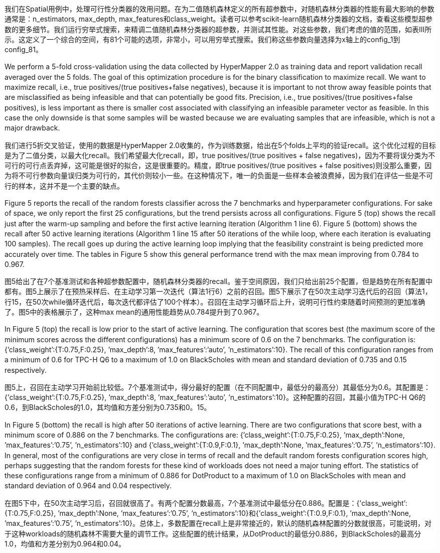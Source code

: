 我们在Spatial用例中，处理可行性分类器的效用问题。在为二值随机森林定义的所有超参数中，对随机森林分类器的性能有最大影响的参数通常是：n_estimators, max_depth, max_features和class_weight。读者可以参考scikit-learn随机森林分类器的文档，查看这些模型超参数的更多细节。我们运行穷举式搜索，来精调二值随机森林分类器的超参数，并测试其性能。对这些参数，我们考虑的值的范围，如表III所示。这定义了一个综合的空间，有81个可能的选项，非常小，可以用穷举式搜索。我们称这些参数向量选择为x轴上的config_1到config_81。

We perform a 5-fold cross-validation using the data collected by HyperMapper 2.0 as training data and report validation recall averaged over the 5 folds. The goal of this optimization procedure is for the binary classification to maximize recall. We want to maximize recall, i.e., true positives/(true positives+false negatives), because it is important to not throw away feasible points that are misclassified as being infeasible and that can potentially be good fits. Precision, i.e., true positives/(true positives+false positives), is less important as there is smaller cost associated with classifying an infeasible parameter vector as feasible. In this case the only downside is that some samples will be wasted because we are evaluating samples that are infeasible, which is not a major drawback.

我们进行5折交叉验证，使用的数据是HyperMapper 2.0收集的，作为训练数据，给出在5个folds上平均的验证recall。这个优化过程的目标是为了二值分类，以最大化recall。我们希望最大化recall，即，true positives/(true positives + false negatives)，因为不要将误分类为不可行的可行点丢弃掉，这可能是很好的拟合，这是很重要的。精度，即true positives/(true positives + false positives)则没那么重要，因为将不可行参数向量误归类为可行的，其代价则较小一些。在这种情况下，唯一的负面是一些样本会被浪费掉，因为我们在评估一些是不可行的样本，这并不是一个主要的缺点。

Figure 5 reports the recall of the random forests classifier across the 7 benchmarks and hyperparameter configurations. For sake of space, we only report the first 25 configurations, but the trend persists across all configurations. Figure 5 (top) shows the recall just after the warm-up sampling and before the first active learning iteration (Algorithm 1 line 6). Figure 5 (bottom) shows the recall after 50 active learning iterations (Algorithm 1 line 15 after 50 iterations of the while loop, where each iteration is evaluating 100 samples). The recall goes up during the active learning loop implying that the feasibility constraint is being predicted more accurately over time. The tables in Figure 5 show this general performance trend with the max mean improving from 0.784 to 0.967.

图5给出了在7个基准测试和各种超参数配置中，随机森林分类器的recall。鉴于空间原因，我们只给出前25个配置，但是趋势在所有配置中都有。图5上展示了在预热采样后、在主动学习第一次迭代（算法1行6）之前的召回。图5下展示了在50次主动学习迭代后的召回（算法1，行15，在50次while循环迭代后，每次迭代都评估了100个样本）。召回在主动学习循环后上升，说明可行性约束随着时间预测的更加准确了。图5中的表格展示了，这种max mean的通用性能趋势从0.784提升到了0.967。

In Figure 5 (top) the recall is low prior to the start of active learning. The configuration that scores best (the maximum score of the minimum scores across the different configurations) has a minimum score of 0.6 on the 7 benchmarks. The configuration is: {’class_weight’:{T:0.75,F:0.25}, ’max_depth’:8, ’max_features’:’auto’, ’n_estimators’:10}. The recall of this configuration ranges from a minimum of 0.6 for TPC-H Q6 to a maximum of 1.0 on BlackScholes with mean and standard deviation of 0.735 and 0.15 respectively.

图5上，召回在主动学习开始前比较低。7个基准测试中，得分最好的配置（在不同配置中，最低分的最高分）其最低分为0.6。其配置是：{’class_weight’:{T:0.75,F:0.25}, ’max_depth’:8, ’max_features’:’auto’, ’n_estimators’:10}。这种配置的召回，其最小值为TPC-H Q6的0.6，到BlackScholes的1.0，其均值和方差分别为0.735和0。15。

In Figure 5 (bottom) the recall is high after 50 iterations of active learning. There are two configurations that score best, with a minimum score of 0.886 on the 7 benchmarks. The configurations are: {’class_weight’:{T:0.75,F:0.25}, ’max_depth’:None, ’max_features’:’0.75’, ’n_estimators’:10} and {’class_weight’:{T:0.9,F:0.1}, ’max_depth’:None, ’max_features’:’0.75’, ’n_estimators’:10}. In general, most of the configurations are very close in terms of recall and the default random forests configuration scores high, perhaps suggesting that the random forests for these kind of workloads does not need a major tuning effort. The statistics of these configurations range from a minimum of 0.886 for DotProduct to a maximum of 1.0 on BlackScholes with mean and standard deviation of 0.964 and 0.04 respectively.

在图5下中，在50次主动学习后，召回就很高了。有两个配置分数最高，7个基准测试中最低分在0.886。配置是：{’class_weight’:{T:0.75,F:0.25}, ’max_depth’:None, ’max_features’:’0.75’, ’n_estimators’:10}和{’class_weight’:{T:0.9,F:0.1}, ’max_depth’:None, ’max_features’:’0.75’, ’n_estimators’:10}。总体上，多数配置在recall上是非常接近的，默认的随机森林配置的分数就很高，可能说明，对于这种workloads的随机森林不需要大量的调节工作。这些配置的统计结果，从DotProduct的最低分0.886，到BlackScholes的最高分1.0，均值和方差分别为0.964和0.04。
